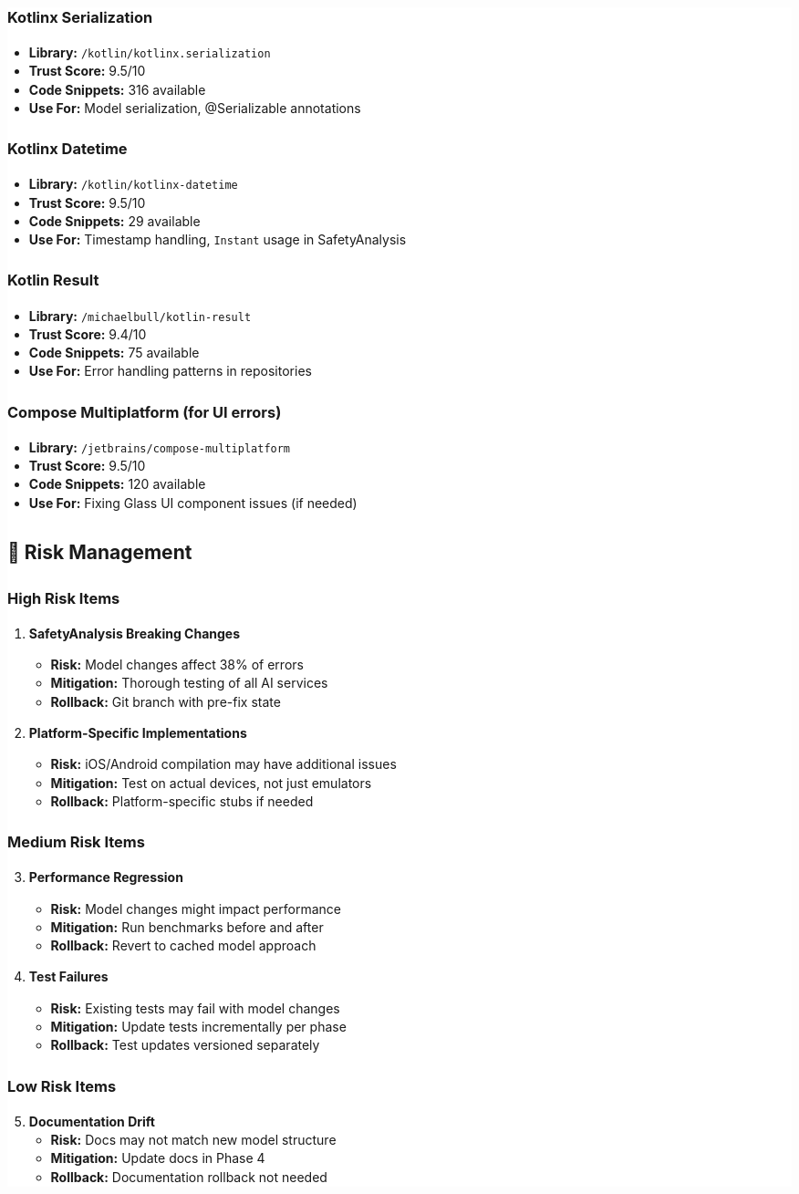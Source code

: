 ### Kotlinx Serialization
- **Library:** `/kotlin/kotlinx.serialization`
- **Trust Score:** 9.5/10
- **Code Snippets:** 316 available
- **Use For:** Model serialization, @Serializable annotations

### Kotlinx Datetime
- **Library:** `/kotlin/kotlinx-datetime`
- **Trust Score:** 9.5/10
- **Code Snippets:** 29 available
- **Use For:** Timestamp handling, `Instant` usage in SafetyAnalysis

### Kotlin Result
- **Library:** `/michaelbull/kotlin-result`
- **Trust Score:** 9.4/10
- **Code Snippets:** 75 available
- **Use For:** Error handling patterns in repositories

### Compose Multiplatform (for UI errors)
- **Library:** `/jetbrains/compose-multiplatform`
- **Trust Score:** 9.5/10
- **Code Snippets:** 120 available
- **Use For:** Fixing Glass UI component issues (if needed)

## 🚨 Risk Management

### High Risk Items
1. **SafetyAnalysis Breaking Changes**
   - **Risk:** Model changes affect 38% of errors
   - **Mitigation:** Thorough testing of all AI services
   - **Rollback:** Git branch with pre-fix state

2. **Platform-Specific Implementations**
   - **Risk:** iOS/Android compilation may have additional issues
   - **Mitigation:** Test on actual devices, not just emulators
   - **Rollback:** Platform-specific stubs if needed

### Medium Risk Items
3. **Performance Regression**
   - **Risk:** Model changes might impact performance
   - **Mitigation:** Run benchmarks before and after
   - **Rollback:** Revert to cached model approach

4. **Test Failures**
   - **Risk:** Existing tests may fail with model changes
   - **Mitigation:** Update tests incrementally per phase
   - **Rollback:** Test updates versioned separately

### Low Risk Items
5. **Documentation Drift**
   - **Risk:** Docs may not match new model structure
   - **Mitigation:** Update docs in Phase 4
   - **Rollback:** Documentation rollback not needed
